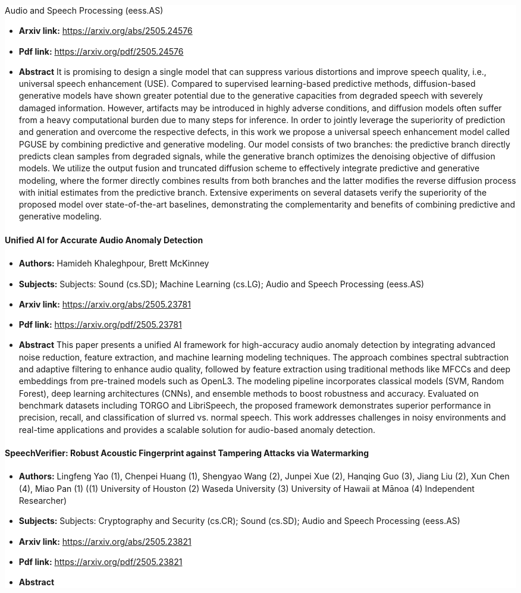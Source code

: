 Audio and Speech Processing (eess.AS)
 - **Arxiv link:** https://arxiv.org/abs/2505.24576

 - **Pdf link:** https://arxiv.org/pdf/2505.24576

 - **Abstract**
 It is promising to design a single model that can suppress various distortions and improve speech quality, i.e., universal speech enhancement (USE). Compared to supervised learning-based predictive methods, diffusion-based generative models have shown greater potential due to the generative capacities from degraded speech with severely damaged information. However, artifacts may be introduced in highly adverse conditions, and diffusion models often suffer from a heavy computational burden due to many steps for inference. In order to jointly leverage the superiority of prediction and generation and overcome the respective defects, in this work we propose a universal speech enhancement model called PGUSE by combining predictive and generative modeling. Our model consists of two branches: the predictive branch directly predicts clean samples from degraded signals, while the generative branch optimizes the denoising objective of diffusion models. We utilize the output fusion and truncated diffusion scheme to effectively integrate predictive and generative modeling, where the former directly combines results from both branches and the latter modifies the reverse diffusion process with initial estimates from the predictive branch. Extensive experiments on several datasets verify the superiority of the proposed model over state-of-the-art baselines, demonstrating the complementarity and benefits of combining predictive and generative modeling.
#### Unified AI for Accurate Audio Anomaly Detection
 - **Authors:** Hamideh Khaleghpour, Brett McKinney
 - **Subjects:** Subjects:
Sound (cs.SD); Machine Learning (cs.LG); Audio and Speech Processing (eess.AS)
 - **Arxiv link:** https://arxiv.org/abs/2505.23781

 - **Pdf link:** https://arxiv.org/pdf/2505.23781

 - **Abstract**
 This paper presents a unified AI framework for high-accuracy audio anomaly detection by integrating advanced noise reduction, feature extraction, and machine learning modeling techniques. The approach combines spectral subtraction and adaptive filtering to enhance audio quality, followed by feature extraction using traditional methods like MFCCs and deep embeddings from pre-trained models such as OpenL3. The modeling pipeline incorporates classical models (SVM, Random Forest), deep learning architectures (CNNs), and ensemble methods to boost robustness and accuracy. Evaluated on benchmark datasets including TORGO and LibriSpeech, the proposed framework demonstrates superior performance in precision, recall, and classification of slurred vs. normal speech. This work addresses challenges in noisy environments and real-time applications and provides a scalable solution for audio-based anomaly detection.
#### SpeechVerifier: Robust Acoustic Fingerprint against Tampering Attacks via Watermarking
 - **Authors:** Lingfeng Yao (1), Chenpei Huang (1), Shengyao Wang (2), Junpei Xue (2), Hanqing Guo (3), Jiang Liu (2), Xun Chen (4), Miao Pan (1) ((1) University of Houston (2) Waseda University (3) University of Hawaii at Mānoa (4) Independent Researcher)
 - **Subjects:** Subjects:
Cryptography and Security (cs.CR); Sound (cs.SD); Audio and Speech Processing (eess.AS)
 - **Arxiv link:** https://arxiv.org/abs/2505.23821

 - **Pdf link:** https://arxiv.org/pdf/2505.23821

 - **Abstract**